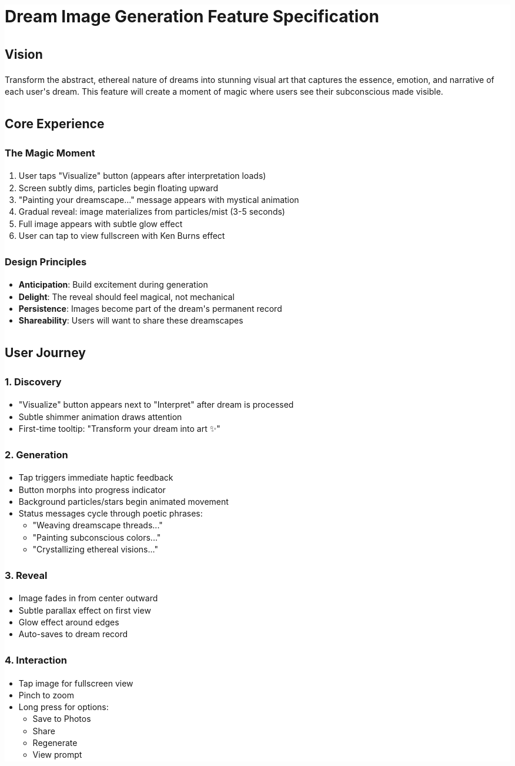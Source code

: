 # Dream Image Generation Feature Specification

## Vision
Transform the abstract, ethereal nature of dreams into stunning visual art that captures the essence, emotion, and narrative of each user's dream. This feature will create a moment of magic where users see their subconscious made visible.

## Core Experience

### The Magic Moment
1. User taps "Visualize" button (appears after interpretation loads)
2. Screen subtly dims, particles begin floating upward
3. "Painting your dreamscape..." message appears with mystical animation
4. Gradual reveal: image materializes from particles/mist (3-5 seconds)
5. Full image appears with subtle glow effect
6. User can tap to view fullscreen with Ken Burns effect

### Design Principles
- **Anticipation**: Build excitement during generation
- **Delight**: The reveal should feel magical, not mechanical
- **Persistence**: Images become part of the dream's permanent record
- **Shareability**: Users will want to share these dreamscapes

## User Journey

### 1. Discovery
- "Visualize" button appears next to "Interpret" after dream is processed
- Subtle shimmer animation draws attention
- First-time tooltip: "Transform your dream into art ✨"

### 2. Generation
- Tap triggers immediate haptic feedback
- Button morphs into progress indicator
- Background particles/stars begin animated movement
- Status messages cycle through poetic phrases:
  - "Weaving dreamscape threads..."
  - "Painting subconscious colors..."
  - "Crystallizing ethereal visions..."

### 3. Reveal
- Image fades in from center outward
- Subtle parallax effect on first view
- Glow effect around edges
- Auto-saves to dream record

### 4. Interaction
- Tap image for fullscreen view
- Pinch to zoom
- Long press for options:
  - Save to Photos
  - Share
  - Regenerate
  - View prompt
